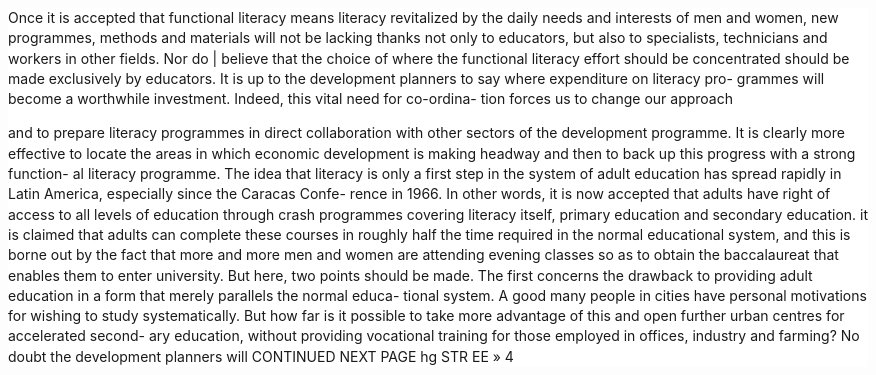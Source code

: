 Once it is accepted that functional 
literacy means literacy revitalized by 
the daily needs and interests of men 
and women, new programmes, methods 
and materials will not be lacking 
thanks not only to educators, but also 
to specialists, technicians and workers 
in other fields. 
Nor do | believe that the choice of 
where the functional literacy effort 
should be concentrated should be 
made exclusively by educators. It is 
up to the development planners to say 
where expenditure on literacy pro- 
grammes will become a worthwhile 
investment. 
Indeed, this vital need for co-ordina- 
tion forces us to change our approach 
  
and to prepare literacy programmes in 
direct collaboration with other sectors 
of the development programme. It is 
clearly more effective to locate the 
areas in which economic development 
is making headway and then to back 
up this progress with a strong function- 
al literacy programme. 
The idea that literacy is only a first 
step in the system of adult education 
has spread rapidly in Latin America, 
especially since the Caracas Confe- 
rence in 1966. In other words, it is 
now accepted that adults have right 
of access to all levels of education 
through crash programmes covering 
literacy itself, primary education and 
secondary education. 
it is claimed that adults can complete 
these courses in roughly half the time 
required in the normal educational 
system, and this is borne out by the 
fact that more and more men and 
women are attending evening classes 
so as to obtain the baccalaureat that 
enables them to enter university. 
But here, two points should be made. 
The first concerns the drawback to 
providing adult education in a form 
that merely parallels the normal educa- 
tional system. A good many people 
in cities have personal motivations for 
wishing to study systematically. But 
how far is it possible to take more 
advantage of this and open further 
urban centres for accelerated second- 
ary education, without providing 
vocational training for those employed 
in offices, industry and farming? No 
doubt the development planners will 
CONTINUED NEXT PAGE 
hg STR EE » 
4
